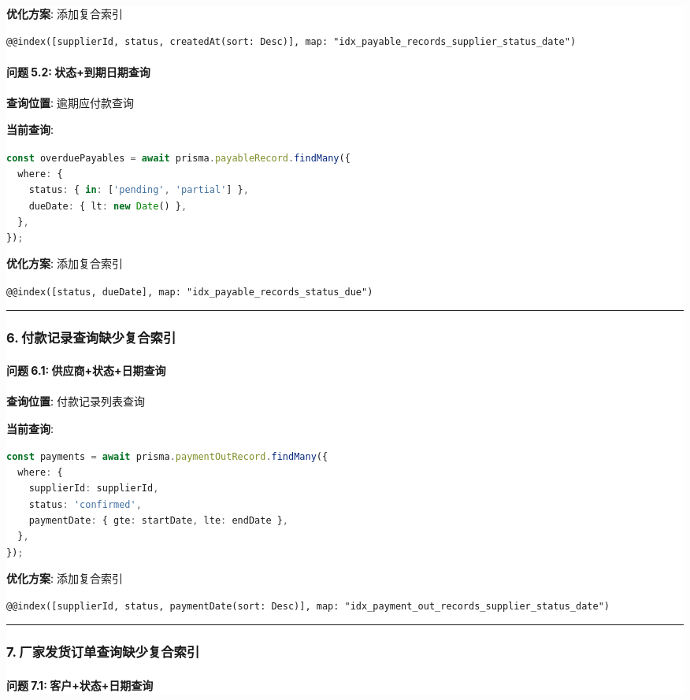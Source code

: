 **优化方案**: 添加复合索引
```prisma
@@index([supplierId, status, createdAt(sort: Desc)], map: "idx_payable_records_supplier_status_date")
```

#### 问题 5.2: 状态+到期日期查询

**查询位置**: 逾期应付款查询

**当前查询**:
```typescript
const overduePayables = await prisma.payableRecord.findMany({
  where: {
    status: { in: ['pending', 'partial'] },
    dueDate: { lt: new Date() },
  },
});
```

**优化方案**: 添加复合索引
```prisma
@@index([status, dueDate], map: "idx_payable_records_status_due")
```

---

### 6. 付款记录查询缺少复合索引

#### 问题 6.1: 供应商+状态+日期查询

**查询位置**: 付款记录列表查询

**当前查询**:
```typescript
const payments = await prisma.paymentOutRecord.findMany({
  where: {
    supplierId: supplierId,
    status: 'confirmed',
    paymentDate: { gte: startDate, lte: endDate },
  },
});
```

**优化方案**: 添加复合索引
```prisma
@@index([supplierId, status, paymentDate(sort: Desc)], map: "idx_payment_out_records_supplier_status_date")
```

---

### 7. 厂家发货订单查询缺少复合索引

#### 问题 7.1: 客户+状态+日期查询
